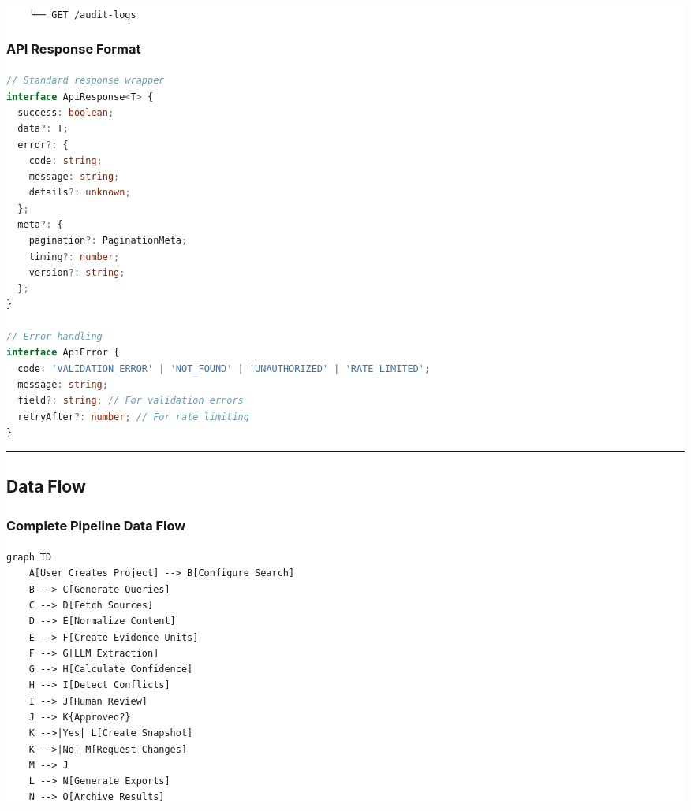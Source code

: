 ```
    └── GET /audit-logs
```

### API Response Format

```typescript
// Standard response wrapper
interface ApiResponse<T> {
  success: boolean;
  data?: T;
  error?: {
    code: string;
    message: string;
    details?: unknown;
  };
  meta?: {
    pagination?: PaginationMeta;
    timing?: number;
    version?: string;
  };
}

// Error handling
interface ApiError {
  code: 'VALIDATION_ERROR' | 'NOT_FOUND' | 'UNAUTHORIZED' | 'RATE_LIMITED';
  message: string;
  field?: string; // For validation errors
  retryAfter?: number; // For rate limiting
}
```

---

## Data Flow

### Complete Pipeline Data Flow

```mermaid
graph TD
    A[User Creates Project] --> B[Configure Search]
    B --> C[Generate Queries]
    C --> D[Fetch Sources]
    D --> E[Normalize Content]
    E --> F[Create Evidence Units]
    F --> G[LLM Extraction]
    G --> H[Calculate Confidence]
    H --> I[Detect Conflicts]
    I --> J[Human Review]
    J --> K{Approved?}
    K -->|Yes| L[Create Snapshot]
    K -->|No| M[Request Changes]
    M --> J
    L --> N[Generate Exports]
    N --> O[Archive Results]
```
